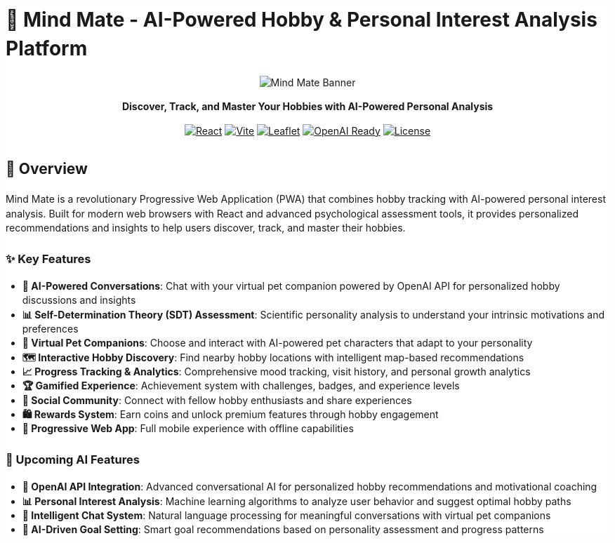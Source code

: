 # 🧠 Mind Mate - AI-Powered Hobby & Personal Interest Analysis Platform

<div align="center">

![Mind Mate Banner](https://img.shields.io/badge/Mind%20Mate-Personal%20Growth%20Platform-5A67D8?style=for-the-badge&logo=brain&logoColor=white)

**Discover, Track, and Master Your Hobbies with AI-Powered Personal Analysis**

[![React](https://img.shields.io/badge/React-19.1.0-61DAFB?style=flat&logo=react&logoColor=white)](https://reactjs.org/)
[![Vite](https://img.shields.io/badge/Vite-7.0.4-646CFF?style=flat&logo=vite&logoColor=white)](https://vitejs.dev/)
[![Leaflet](https://img.shields.io/badge/Leaflet-1.9.4-199900?style=flat&logo=leaflet&logoColor=white)](https://leafletjs.com/)
[![OpenAI Ready](https://img.shields.io/badge/OpenAI-Integration%20Ready-412991?style=flat&logo=openai&logoColor=white)](https://openai.com/)
[![License](https://img.shields.io/badge/License-MIT-green.svg?style=flat)](LICENSE)

</div>

## 🌟 Overview

Mind Mate is a revolutionary Progressive Web Application (PWA) that combines hobby tracking with AI-powered personal interest analysis. Built for modern web browsers with React and advanced psychological assessment tools, it provides personalized recommendations and insights to help users discover, track, and master their hobbies.

### ✨ Key Features

- **🧠 AI-Powered Conversations**: Chat with your virtual pet companion powered by OpenAI API for personalized hobby discussions and insights
- **📊 Self-Determination Theory (SDT) Assessment**: Scientific personality analysis to understand your intrinsic motivations and preferences  
- **🦄 Virtual Pet Companions**: Choose and interact with AI-powered pet characters that adapt to your personality
- **🗺️ Interactive Hobby Discovery**: Find nearby hobby locations with intelligent map-based recommendations
- **📈 Progress Tracking & Analytics**: Comprehensive mood tracking, visit history, and personal growth analytics
- **🏆 Gamified Experience**: Achievement system with challenges, badges, and experience levels
- **👥 Social Community**: Connect with fellow hobby enthusiasts and share experiences
- **🛍️ Rewards System**: Earn coins and unlock premium features through hobby engagement
- **📱 Progressive Web App**: Full mobile experience with offline capabilities

### 🔮 Upcoming AI Features

- **🤖 OpenAI API Integration**: Advanced conversational AI for personalized hobby recommendations and motivational coaching
- **📊 Personal Interest Analysis**: Machine learning algorithms to analyze user behavior and suggest optimal hobby paths
- **💬 Intelligent Chat System**: Natural language processing for meaningful conversations with virtual pet companions
- **🎯 AI-Driven Goal Setting**: Smart goal recommendations based on personality assessment and progress patterns
